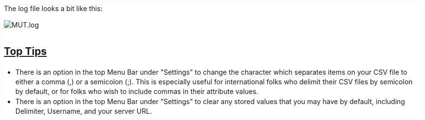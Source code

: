 The log file looks a bit like this:

![MUT.log](https://i.imgur.com/nJruxUe.png)

## [Top Tips](#top-tips)

*   There is an option in the top Menu Bar under "Settings" to change the character which separates items on your CSV file to either a comma (,) or a semicolon (;). This is especially useful for international folks who delimit their CSV files by semicolon by default, or for folks who wish to include commas in their attribute values.
*   There is an option in the top Menu Bar under "Settings" to clear any stored values that you may have by default, including Delimiter, Username, and your server URL.